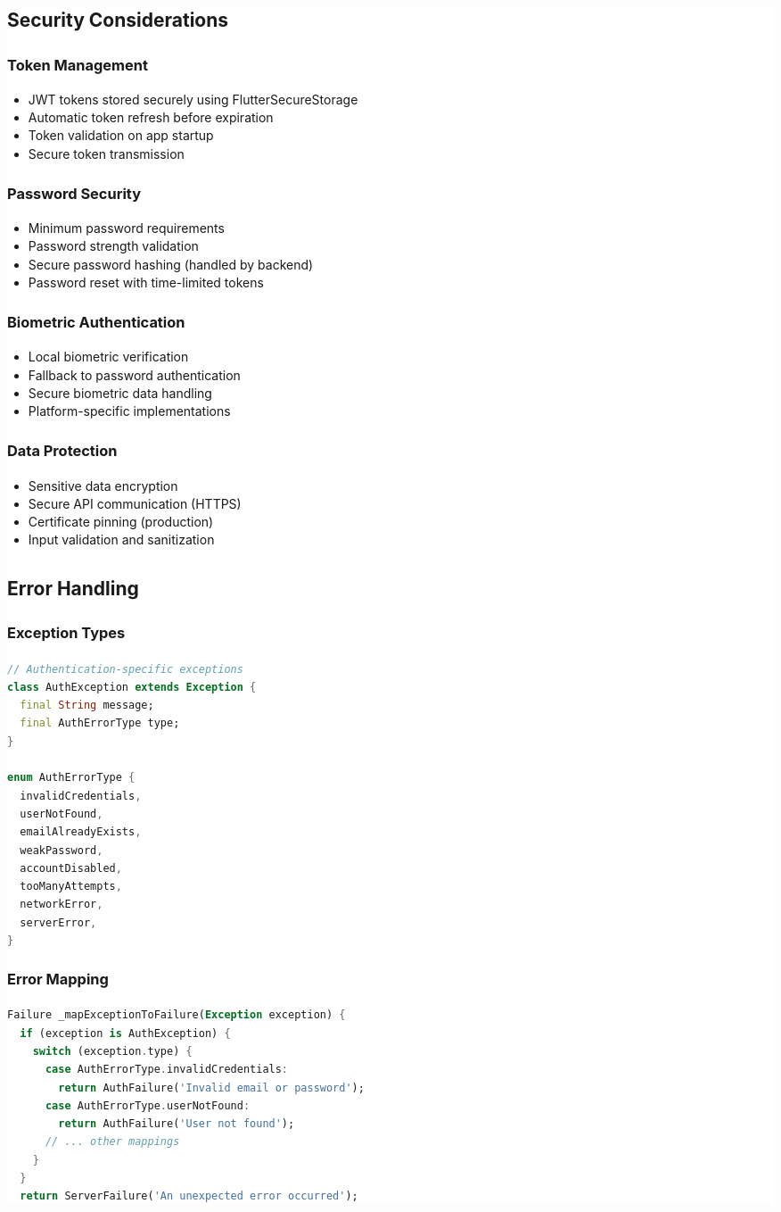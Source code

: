 ## Security Considerations

### Token Management
- JWT tokens stored securely using FlutterSecureStorage
- Automatic token refresh before expiration
- Token validation on app startup
- Secure token transmission

### Password Security
- Minimum password requirements
- Password strength validation
- Secure password hashing (handled by backend)
- Password reset with time-limited tokens

### Biometric Authentication
- Local biometric verification
- Fallback to password authentication
- Secure biometric data handling
- Platform-specific implementations

### Data Protection
- Sensitive data encryption
- Secure API communication (HTTPS)
- Certificate pinning (production)
- Input validation and sanitization

## Error Handling

### Exception Types
```dart
// Authentication-specific exceptions
class AuthException extends Exception {
  final String message;
  final AuthErrorType type;
}

enum AuthErrorType {
  invalidCredentials,
  userNotFound,
  emailAlreadyExists,
  weakPassword,
  accountDisabled,
  tooManyAttempts,
  networkError,
  serverError,
}
```

### Error Mapping
```dart
Failure _mapExceptionToFailure(Exception exception) {
  if (exception is AuthException) {
    switch (exception.type) {
      case AuthErrorType.invalidCredentials:
        return AuthFailure('Invalid email or password');
      case AuthErrorType.userNotFound:
        return AuthFailure('User not found');
      // ... other mappings
    }
  }
  return ServerFailure('An unexpected error occurred');
```